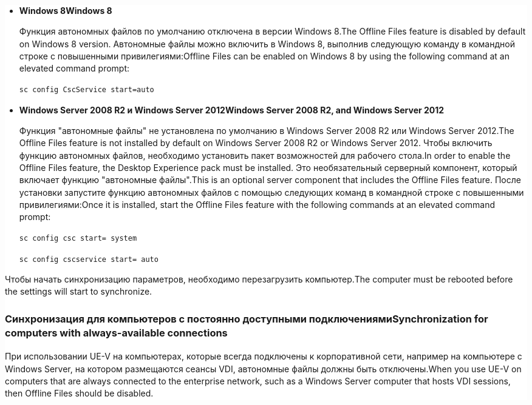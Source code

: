 -   **<span data-ttu-id="efed6-156">Windows 8</span><span class="sxs-lookup"><span data-stu-id="efed6-156">Windows 8</span></span>**

    <span data-ttu-id="efed6-157">Функция автономных файлов по умолчанию отключена в версии Windows 8.</span><span class="sxs-lookup"><span data-stu-id="efed6-157">The Offline Files feature is disabled by default on Windows 8 version.</span></span> <span data-ttu-id="efed6-158">Автономные файлы можно включить в Windows 8, выполнив следующую команду в командной строке с повышенными привилегиями:</span><span class="sxs-lookup"><span data-stu-id="efed6-158">Offline Files can be enabled on Windows 8 by using the following command at an elevated command prompt:</span></span>

    ``` syntax
    sc config CscService start=auto
    ```

-   **<span data-ttu-id="efed6-159">Windows Server 2008 R2 и Windows Server 2012</span><span class="sxs-lookup"><span data-stu-id="efed6-159">Windows Server 2008 R2, and Windows Server 2012</span></span>**

    <span data-ttu-id="efed6-160">Функция "автономные файлы" не установлена по умолчанию в Windows Server 2008 R2 или Windows Server 2012.</span><span class="sxs-lookup"><span data-stu-id="efed6-160">The Offline Files feature is not installed by default on Windows Server 2008 R2 or Windows Server 2012.</span></span> <span data-ttu-id="efed6-161">Чтобы включить функцию автономных файлов, необходимо установить пакет возможностей для рабочего стола.</span><span class="sxs-lookup"><span data-stu-id="efed6-161">In order to enable the Offline Files feature, the Desktop Experience pack must be installed.</span></span> <span data-ttu-id="efed6-162">Это необязательный серверный компонент, который включает функцию "автономные файлы".</span><span class="sxs-lookup"><span data-stu-id="efed6-162">This is an optional server component that includes the Offline Files feature.</span></span> <span data-ttu-id="efed6-163">После установки запустите функцию автономных файлов с помощью следующих команд в командной строке с повышенными привилегиями:</span><span class="sxs-lookup"><span data-stu-id="efed6-163">Once it is installed, start the Offline Files feature with the following commands at an elevated command prompt:</span></span>

    ``` syntax
    sc config csc start= system
    ```

    ``` syntax
    sc config cscservice start= auto
    ```

<span data-ttu-id="efed6-164">Чтобы начать синхронизацию параметров, необходимо перезагрузить компьютер.</span><span class="sxs-lookup"><span data-stu-id="efed6-164">The computer must be rebooted before the settings will start to synchronize.</span></span>

### <span data-ttu-id="efed6-165">Синхронизация для компьютеров с постоянно доступными подключениями</span><span class="sxs-lookup"><span data-stu-id="efed6-165">Synchronization for computers with always-available connections</span></span>

<span data-ttu-id="efed6-166">При использовании UE-V на компьютерах, которые всегда подключены к корпоративной сети, например на компьютере с Windows Server, на котором размещаются сеансы VDI, автономные файлы должны быть отключены.</span><span class="sxs-lookup"><span data-stu-id="efed6-166">When you use UE-V on computers that are always connected to the enterprise network, such as a Windows Server computer that hosts VDI sessions, then Offline Files should be disabled.</span></span>
